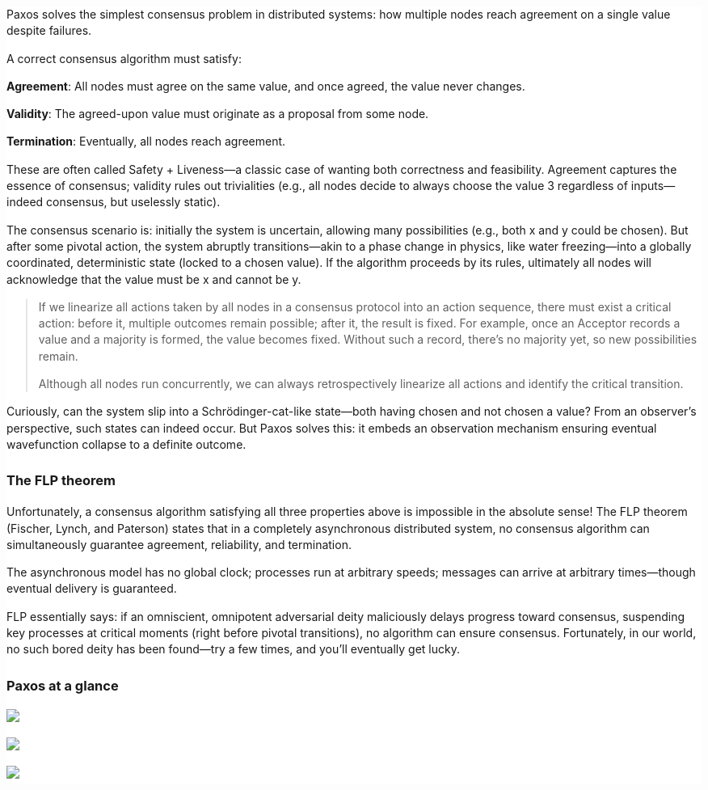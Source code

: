 Paxos solves the simplest consensus problem in distributed systems: how multiple nodes reach agreement on a single value despite failures.

A correct consensus algorithm must satisfy:

**Agreement**: All nodes must agree on the same value, and once agreed, the value never changes.

**Validity**: The agreed-upon value must originate as a proposal from some node.

**Termination**: Eventually, all nodes reach agreement.

These are often called Safety + Liveness—a classic case of wanting both correctness and feasibility. Agreement captures the essence of consensus; validity rules out trivialities (e.g., all nodes decide to always choose the value 3 regardless of inputs—indeed consensus, but uselessly static).

The consensus scenario is: initially the system is uncertain, allowing many possibilities (e.g., both x and y could be chosen). But after some pivotal action, the system abruptly transitions—akin to a phase change in physics, like water freezing—into a globally coordinated, deterministic state (locked to a chosen value). If the algorithm proceeds by its rules, ultimately all nodes will acknowledge that the value must be x and cannot be y.

> If we linearize all actions taken by all nodes in a consensus protocol into an action sequence, there must exist a critical action: before it, multiple outcomes remain possible; after it, the result is fixed. For example, once an Acceptor records a value and a majority is formed, the value becomes fixed. Without such a record, there’s no majority yet, so new possibilities remain.
> 
> Although all nodes run concurrently, we can always retrospectively linearize all actions and identify the critical transition.

Curiously, can the system slip into a Schrödinger-cat-like state—both having chosen and not chosen a value? From an observer’s perspective, such states can indeed occur. But Paxos solves this: it embeds an observation mechanism ensuring eventual wavefunction collapse to a definite outcome.

### The FLP theorem

Unfortunately, a consensus algorithm satisfying all three properties above is impossible in the absolute sense! The FLP theorem (Fischer, Lynch, and Paterson) states that in a completely asynchronous distributed system, no consensus algorithm can simultaneously guarantee agreement, reliability, and termination.

The asynchronous model has no global clock; processes run at arbitrary speeds; messages can arrive at arbitrary times—though eventual delivery is guaranteed.

FLP essentially says: if an omniscient, omnipotent adversarial deity maliciously delays progress toward consensus, suspending key processes at critical moments (right before pivotal transitions), no algorithm can ensure consensus. Fortunately, in our world, no such bored deity has been found—try a few times, and you’ll eventually get lucky.

### Paxos at a glance

![](https://gitee.com/canonical-entropy/nop-entropy/raw/master/docs/theory/paxos/paxos-diagram.webp)

![](https://gitee.com/canonical-entropy/nop-entropy/raw/master/docs/theory/paxos/phase1.png)

![](https://gitee.com/canonical-entropy/nop-entropy/raw/master/docs/theory/paxos/phase2.png)
